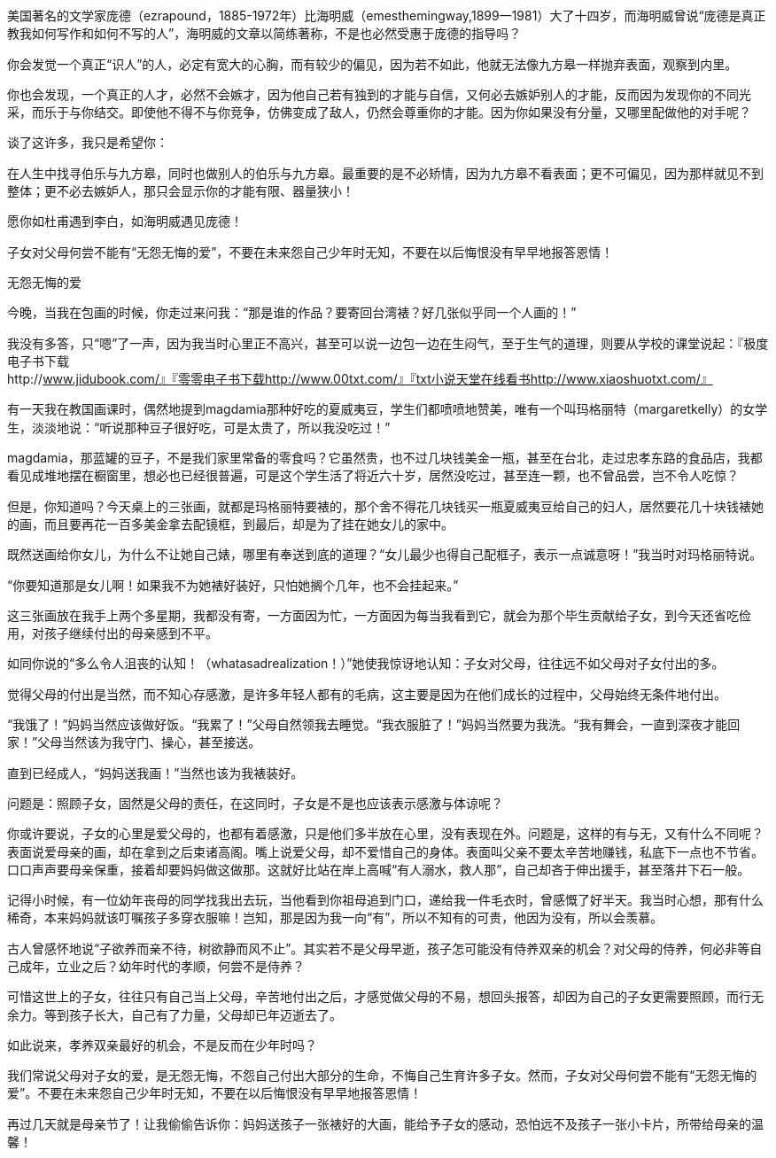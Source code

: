 美国著名的文学家庞德（ezrapound，1885-1972年）比海明威（emesthemingway,1899一1981）大了十四岁，而海明威曾说“庞德是真正教我如何写作和如何不写的人”，海明威的文章以简练著称，不是也必然受惠于庞德的指导吗？

你会发觉一个真正“识人”的人，必定有宽大的心胸，而有较少的偏见，因为若不如此，他就无法像九方皋一样抛弃表面，观察到内里。

你也会发现，一个真正的人才，必然不会嫉才，因为他自己若有独到的才能与自信，又何必去嫉妒别人的才能，反而因为发现你的不同光采，而乐于与你结交。即使他不得不与你竞争，仿佛变成了敌人，仍然会尊重你的才能。因为你如果没有分量，又哪里配做他的对手呢？

谈了这许多，我只是希望你：

在人生中找寻伯乐与九方皋，同时也做别人的伯乐与九方皋。最重要的是不必矫情，因为九方皋不看表面；更不可偏见，因为那样就见不到整体；更不必去嫉妒人，那只会显示你的才能有限、器量狭小！

愿你如杜甫遇到李白，如海明威遇见庞德！

子女对父母何尝不能有“无怨无悔的爱”，不要在未来怨自己少年时无知，不要在以后悔恨没有早早地报答恩情！

无怨无悔的爱

今晚，当我在包画的时候，你走过来问我：“那是谁的作品？要寄回台湾裱？好几张似乎同一个人画的！”

我没有多答，只“嗯”了一声，因为我当时心里正不高兴，甚至可以说一边包一边在生闷气，至于生气的道理，则要从学校的课堂说起：『极度电子书下载http://www.jidubook.com/』『零零电子书下载http://www.00txt.com/』『txt小说天堂在线看书http://www.xiaoshuotxt.com/』

有一天我在教国画课时，偶然地提到magdamia那种好吃的夏威夷豆，学生们都喷喷地赞美，唯有一个叫玛格丽特（margaretkelly）的女学生，淡淡地说：“听说那种豆子很好吃，可是太贵了，所以我没吃过！”

magdamia，那蓝罐的豆子，不是我们家里常备的零食吗？它虽然贵，也不过几块钱美金一瓶，甚至在台北，走过忠孝东路的食品店，我都看见成堆地摆在橱窗里，想必也已经很普遍，可是这个学生活了将近六十岁，居然没吃过，甚至连一颗，也不曾品尝，岂不令人吃惊？

但是，你知道吗？今天桌上的三张画，就都是玛格丽特要裱的，那个舍不得花几块钱买一瓶夏威夷豆给自己的妇人，居然要花几十块钱裱她的画，而且要再花一百多美金拿去配镜框，到最后，却是为了挂在她女儿的家中。

既然送画给你女儿，为什么不让她自己婊，哪里有奉送到底的道理？“女儿最少也得自己配框子，表示一点诚意呀！”我当时对玛格丽特说。

“你要知道那是女儿啊！如果我不为她裱好装好，只怕她搁个几年，也不会挂起来。”

这三张画放在我手上两个多星期，我都没有寄，一方面因为忙，一方面因为每当我看到它，就会为那个毕生贡献给子女，到今天还省吃俭用，对孩子继续付出的母亲感到不平。

如同你说的“多么令人沮丧的认知！（whatasadrealization！）”她使我惊讶地认知：子女对父母，往往远不如父母对子女付出的多。

觉得父母的付出是当然，而不知心存感激，是许多年轻人都有的毛病，这主要是因为在他们成长的过程中，父母始终无条件地付出。

“我饿了！”妈妈当然应该做好饭。“我累了！”父母自然领我去睡觉。“我衣服脏了！”妈妈当然要为我洗。“我有舞会，一直到深夜才能回家！”父母当然该为我守门、操心，甚至接送。

直到已经成人，“妈妈送我画！”当然也该为我裱装好。

问题是：照顾子女，固然是父母的责任，在这同时，子女是不是也应该表示感激与体谅呢？

你或许要说，子女的心里是爱父母的，也都有着感激，只是他们多半放在心里，没有表现在外。问题是，这样的有与无，又有什么不同呢？表面说爱母亲的画，却在拿到之后束诸高阁。嘴上说爱父母，却不爱惜自己的身体。表面叫父亲不要太辛苦地赚钱，私底下一点也不节省。口口声声要母亲保重，接着却要妈妈做这做那。这就好比站在岸上高喊“有人溺水，救人那”，自己却吝于伸出援手，甚至落井下石一般。

记得小时候，有一位幼年丧母的同学找我出去玩，当他看到你祖母追到门口，递给我一件毛衣时，曾感慨了好半天。我当时心想，那有什么稀奇，本来妈妈就该叮嘱孩子多穿衣服嘛！岂知，那是因为我一向“有”，所以不知有的可贵，他因为没有，所以会羡慕。

古人曾感怀地说“子欲养而亲不待，树欲静而风不止”。其实若不是父母早逝，孩子怎可能没有侍养双亲的机会？对父母的侍养，何必非等自己成年，立业之后？幼年时代的孝顺，何尝不是侍养？

可惜这世上的子女，往往只有自己当上父母，辛苦地付出之后，才感觉做父母的不易，想回头报答，却因为自己的子女更需要照顾，而行无余力。等到孩子长大，自己有了力量，父母却已年迈逝去了。

如此说来，孝养双亲最好的机会，不是反而在少年时吗？

我们常说父母对子女的爱，是无怨无悔，不怨自己付出大部分的生命，不悔自己生育许多子女。然而，子女对父母何尝不能有“无怨无悔的爱”。不要在未来怨自己少年时无知，不要在以后悔恨没有早早地报答恩情！

再过几天就是母亲节了！让我偷偷告诉你：妈妈送孩子一张裱好的大画，能给予子女的感动，恐怕远不及孩子一张小卡片，所带给母亲的温馨！


